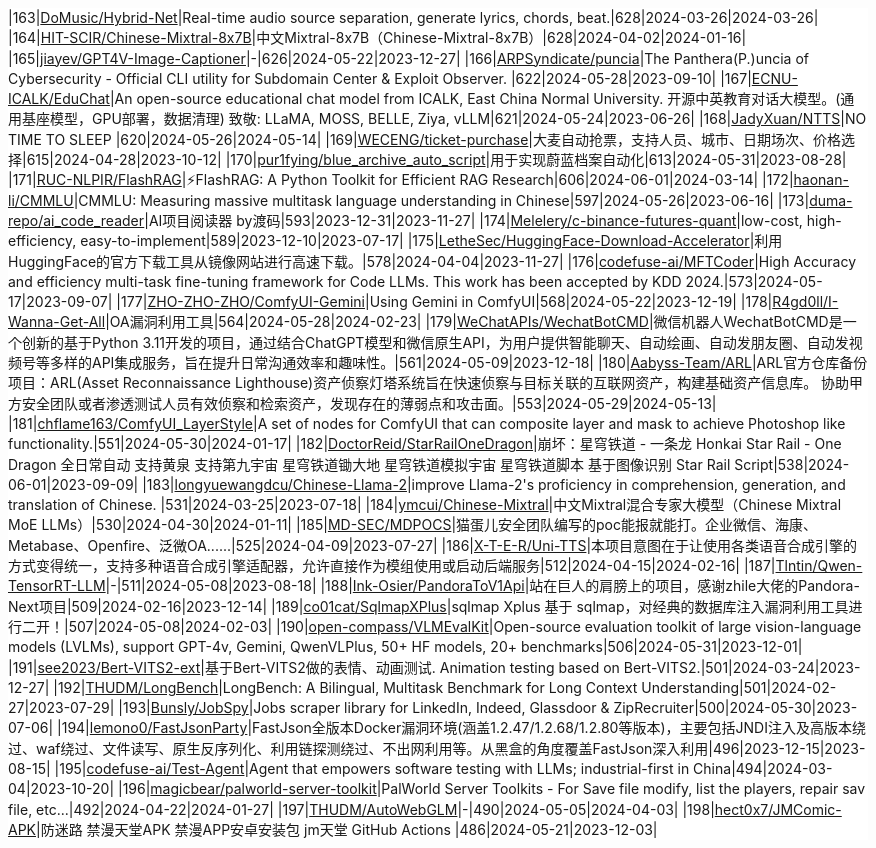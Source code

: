 |163|[DoMusic/Hybrid-Net](https://github.com/DoMusic/Hybrid-Net)|Real-time audio source separation, generate lyrics, chords, beat.|628|2024-03-26|2024-03-26|
|164|[HIT-SCIR/Chinese-Mixtral-8x7B](https://github.com/HIT-SCIR/Chinese-Mixtral-8x7B)|中文Mixtral-8x7B（Chinese-Mixtral-8x7B）|628|2024-04-02|2024-01-16|
|165|[jiayev/GPT4V-Image-Captioner](https://github.com/jiayev/GPT4V-Image-Captioner)|-|626|2024-05-22|2023-12-27|
|166|[ARPSyndicate/puncia](https://github.com/ARPSyndicate/puncia)|The Panthera(P.)uncia of Cybersecurity - Official CLI utility for Subdomain Center & Exploit Observer. |622|2024-05-28|2023-09-10|
|167|[ECNU-ICALK/EduChat](https://github.com/ECNU-ICALK/EduChat)|An open-source educational chat model from ICALK, East China Normal University. 开源中英教育对话大模型。(通用基座模型，GPU部署，数据清理) 致敬: LLaMA, MOSS, BELLE, Ziya, vLLM|621|2024-05-24|2023-06-26|
|168|[JadyXuan/NTTS](https://github.com/JadyXuan/NTTS)|NO TIME TO SLEEP |620|2024-05-26|2024-05-14|
|169|[WECENG/ticket-purchase](https://github.com/WECENG/ticket-purchase)|大麦自动抢票，支持人员、城市、日期场次、价格选择|615|2024-04-28|2023-10-12|
|170|[pur1fying/blue_archive_auto_script](https://github.com/pur1fying/blue_archive_auto_script)|用于实现蔚蓝档案自动化|613|2024-05-31|2023-08-28|
|171|[RUC-NLPIR/FlashRAG](https://github.com/RUC-NLPIR/FlashRAG)|⚡FlashRAG: A Python Toolkit for Efficient RAG Research|606|2024-06-01|2024-03-14|
|172|[haonan-li/CMMLU](https://github.com/haonan-li/CMMLU)|CMMLU: Measuring massive multitask language understanding in Chinese|597|2024-05-26|2023-06-16|
|173|[duma-repo/ai_code_reader](https://github.com/duma-repo/ai_code_reader)|AI项目阅读器 by渡码|593|2023-12-31|2023-11-27|
|174|[Melelery/c-binance-futures-quant](https://github.com/Melelery/c-binance-futures-quant)|low-cost, high-efficiency, easy-to-implement|589|2023-12-10|2023-07-17|
|175|[LetheSec/HuggingFace-Download-Accelerator](https://github.com/LetheSec/HuggingFace-Download-Accelerator)|利用HuggingFace的官方下载工具从镜像网站进行高速下载。|578|2024-04-04|2023-11-27|
|176|[codefuse-ai/MFTCoder](https://github.com/codefuse-ai/MFTCoder)|High Accuracy and efficiency multi-task fine-tuning framework for Code LLMs. This work has been accepted by KDD 2024.|573|2024-05-17|2023-09-07|
|177|[ZHO-ZHO-ZHO/ComfyUI-Gemini](https://github.com/ZHO-ZHO-ZHO/ComfyUI-Gemini)|Using Gemini in ComfyUI|568|2024-05-22|2023-12-19|
|178|[R4gd0ll/I-Wanna-Get-All](https://github.com/R4gd0ll/I-Wanna-Get-All)|OA漏洞利用工具|564|2024-05-28|2024-02-23|
|179|[WeChatAPIs/WechatBotCMD](https://github.com/WeChatAPIs/WechatBotCMD)|微信机器人WechatBotCMD是一个创新的基于Python 3.11开发的项目，通过结合ChatGPT模型和微信原生API，为用户提供智能聊天、自动绘画、自动发朋友圈、自动发视频号等多样的API集成服务，旨在提升日常沟通效率和趣味性。|561|2024-05-09|2023-12-18|
|180|[Aabyss-Team/ARL](https://github.com/Aabyss-Team/ARL)|ARL官方仓库备份项目：ARL(Asset Reconnaissance Lighthouse)资产侦察灯塔系统旨在快速侦察与目标关联的互联网资产，构建基础资产信息库。 协助甲方安全团队或者渗透测试人员有效侦察和检索资产，发现存在的薄弱点和攻击面。|553|2024-05-29|2024-05-13|
|181|[chflame163/ComfyUI_LayerStyle](https://github.com/chflame163/ComfyUI_LayerStyle)|A set of nodes for ComfyUI that can composite layer and mask to achieve Photoshop like functionality.|551|2024-05-30|2024-01-17|
|182|[DoctorReid/StarRailOneDragon](https://github.com/DoctorReid/StarRailOneDragon)|崩坏：星穹铁道 - 一条龙 Honkai Star Rail - One Dragon   全日常自动   支持黄泉   支持第九宇宙   星穹铁道锄大地   星穹铁道模拟宇宙   星穹铁道脚本   基于图像识别   Star Rail Script|538|2024-06-01|2023-09-09|
|183|[longyuewangdcu/Chinese-Llama-2](https://github.com/longyuewangdcu/Chinese-Llama-2)|improve Llama-2's proficiency in comprehension, generation, and translation of Chinese. |531|2024-03-25|2023-07-18|
|184|[ymcui/Chinese-Mixtral](https://github.com/ymcui/Chinese-Mixtral)|中文Mixtral混合专家大模型（Chinese Mixtral MoE LLMs）|530|2024-04-30|2024-01-11|
|185|[MD-SEC/MDPOCS](https://github.com/MD-SEC/MDPOCS)|猫蛋儿安全团队编写的poc能报就能打。企业微信、海康、Metabase、Openfire、泛微OA......|525|2024-04-09|2023-07-27|
|186|[X-T-E-R/Uni-TTS](https://github.com/X-T-E-R/Uni-TTS)|本项目意图在于让使用各类语音合成引擎的方式变得统一，支持多种语音合成引擎适配器，允许直接作为模组使用或启动后端服务|512|2024-04-15|2024-02-16|
|187|[Tlntin/Qwen-TensorRT-LLM](https://github.com/Tlntin/Qwen-TensorRT-LLM)|-|511|2024-05-08|2023-08-18|
|188|[Ink-Osier/PandoraToV1Api](https://github.com/Ink-Osier/PandoraToV1Api)|站在巨人的肩膀上的项目，感谢zhile大佬的Pandora-Next项目|509|2024-02-16|2023-12-14|
|189|[co01cat/SqlmapXPlus](https://github.com/co01cat/SqlmapXPlus)|sqlmap Xplus 基于 sqlmap，对经典的数据库注入漏洞利用工具进行二开！|507|2024-05-08|2024-02-03|
|190|[open-compass/VLMEvalKit](https://github.com/open-compass/VLMEvalKit)|Open-source evaluation toolkit of large vision-language models (LVLMs), support GPT-4v, Gemini, QwenVLPlus, 50+ HF models, 20+ benchmarks|506|2024-05-31|2023-12-01|
|191|[see2023/Bert-VITS2-ext](https://github.com/see2023/Bert-VITS2-ext)|基于Bert-VITS2做的表情、动画测试.  Animation testing based on Bert-VITS2.|501|2024-03-24|2023-12-27|
|192|[THUDM/LongBench](https://github.com/THUDM/LongBench)|LongBench: A Bilingual, Multitask Benchmark for Long Context Understanding|501|2024-02-27|2023-07-29|
|193|[Bunsly/JobSpy](https://github.com/Bunsly/JobSpy)|Jobs scraper library for LinkedIn, Indeed, Glassdoor & ZipRecruiter|500|2024-05-30|2023-07-06|
|194|[lemono0/FastJsonParty](https://github.com/lemono0/FastJsonParty)|FastJson全版本Docker漏洞环境(涵盖1.2.47/1.2.68/1.2.80等版本)，主要包括JNDI注入及高版本绕过、waf绕过、文件读写、原生反序列化、利用链探测绕过、不出网利用等。从黑盒的角度覆盖FastJson深入利用|496|2023-12-15|2023-08-15|
|195|[codefuse-ai/Test-Agent](https://github.com/codefuse-ai/Test-Agent)|Agent that empowers software testing with LLMs; industrial-first in China|494|2024-03-04|2023-10-20|
|196|[magicbear/palworld-server-toolkit](https://github.com/magicbear/palworld-server-toolkit)|PalWorld Server Toolkits - For Save file modify, list the players, repair sav file, etc...|492|2024-04-22|2024-01-27|
|197|[THUDM/AutoWebGLM](https://github.com/THUDM/AutoWebGLM)|-|490|2024-05-05|2024-04-03|
|198|[hect0x7/JMComic-APK](https://github.com/hect0x7/JMComic-APK)|防迷路   禁漫天堂APK   禁漫APP安卓安装包   jm天堂   GitHub Actions |486|2024-05-21|2023-12-03|